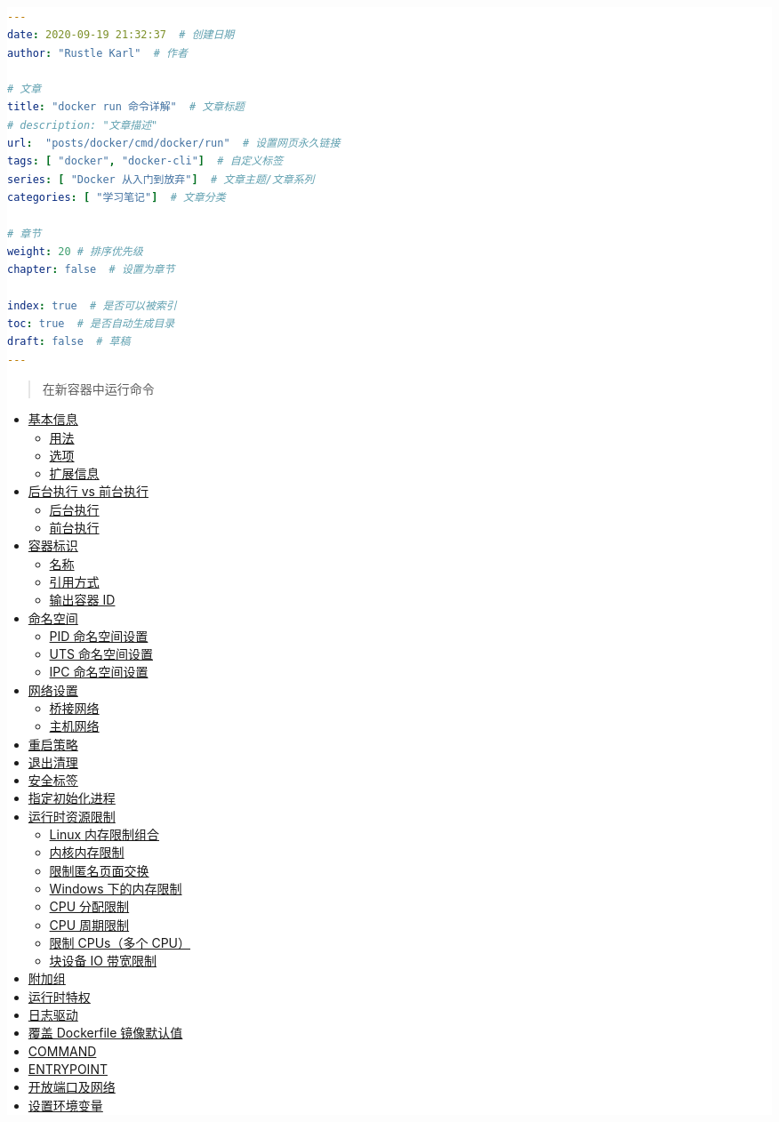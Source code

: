 ```yaml
---
date: 2020-09-19 21:32:37  # 创建日期
author: "Rustle Karl"  # 作者

# 文章
title: "docker run 命令详解"  # 文章标题
# description: "文章描述"
url:  "posts/docker/cmd/docker/run"  # 设置网页永久链接
tags: [ "docker", "docker-cli"]  # 自定义标签
series: [ "Docker 从入门到放弃"]  # 文章主题/文章系列
categories: [ "学习笔记"]  # 文章分类

# 章节
weight: 20 # 排序优先级
chapter: false  # 设置为章节

index: true  # 是否可以被索引
toc: true  # 是否自动生成目录
draft: false  # 草稿
---
```


> 在新容器中运行命令

- [基本信息](#基本信息)
  - [用法](#用法)
  - [选项](#选项)
  - [扩展信息](#扩展信息)
- [后台执行 vs 前台执行](#后台执行-vs-前台执行)
  - [后台执行](#后台执行)
  - [前台执行](#前台执行)
- [容器标识](#容器标识)
  - [名称](#名称)
  - [引用方式](#引用方式)
  - [输出容器 ID](#输出容器-id)
- [命名空间](#命名空间)
  - [PID 命名空间设置](#pid-命名空间设置)
  - [UTS 命名空间设置](#uts-命名空间设置)
  - [IPC 命名空间设置](#ipc-命名空间设置)
- [网络设置](#网络设置)
  - [桥接网络](#桥接网络)
  - [主机网络](#主机网络)
- [重启策略](#重启策略)
- [退出清理](#退出清理)
- [安全标签](#安全标签)
- [指定初始化进程](#指定初始化进程)
- [运行时资源限制](#运行时资源限制)
  - [Linux 内存限制组合](#linux-内存限制组合)
  - [内核内存限制](#内核内存限制)
  - [限制匿名页面交换](#限制匿名页面交换)
  - [Windows 下的内存限制](#windows-下的内存限制)
  - [CPU 分配限制](#cpu-分配限制)
  - [CPU 周期限制](#cpu-周期限制)
  - [限制 CPUs（多个 CPU）](#限制-cpus多个-cpu)
  - [块设备 IO 带宽限制](#块设备-io-带宽限制)
- [附加组](#附加组)
- [运行时特权](#运行时特权)
- [日志驱动](#日志驱动)
- [覆盖 Dockerfile 镜像默认值](#覆盖-dockerfile-镜像默认值)
- [COMMAND](#command)
- [ENTRYPOINT](#entrypoint)
- [开放端口及网络](#开放端口及网络)
- [设置环境变量](#设置环境变量)